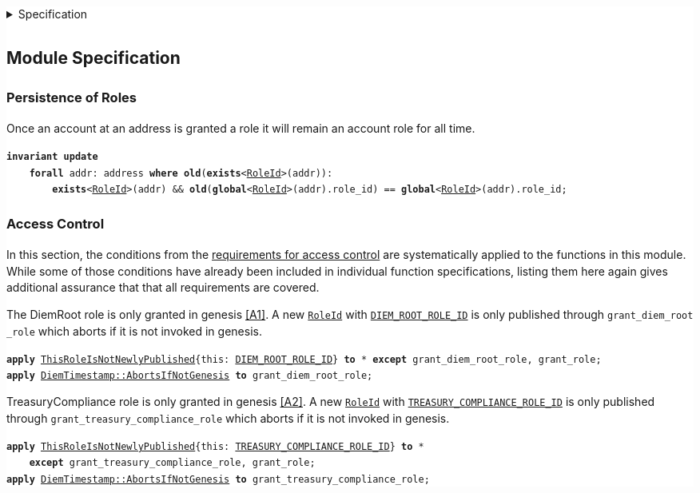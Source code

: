 <details><summary>Specification</summary></details>

<a name="@Module_Specification_1"></a>

## Module Specification



<a name="@Persistence_of_Roles_2"></a>

### Persistence of Roles

Once an account at an address is granted a role it will remain an account role for all time.


<pre><code><b>invariant</b> <b>update</b>
    <b>forall</b> addr: address <b>where</b> <b>old</b>(<b>exists</b>&lt;<a href="Roles.md#0x1_Roles_RoleId">RoleId</a>&gt;(addr)):
        <b>exists</b>&lt;<a href="Roles.md#0x1_Roles_RoleId">RoleId</a>&gt;(addr) && <b>old</b>(<b>global</b>&lt;<a href="Roles.md#0x1_Roles_RoleId">RoleId</a>&gt;(addr).role_id) == <b>global</b>&lt;<a href="Roles.md#0x1_Roles_RoleId">RoleId</a>&gt;(addr).role_id;
</code></pre>



<a name="@Access_Control_3"></a>

### Access Control

In this section, the conditions from the [requirements for access control][ACCESS_CONTROL] are systematically
applied to the functions in this module. While some of those conditions have already been
included in individual function specifications, listing them here again gives additional
assurance that that all requirements are covered.

The DiemRoot role is only granted in genesis [[A1]][ROLE]. A new <code><a href="Roles.md#0x1_Roles_RoleId">RoleId</a></code> with <code><a href="Roles.md#0x1_Roles_DIEM_ROOT_ROLE_ID">DIEM_ROOT_ROLE_ID</a></code> is only
published through <code>grant_diem_root_role</code> which aborts if it is not invoked in genesis.


<pre><code><b>apply</b> <a href="Roles.md#0x1_Roles_ThisRoleIsNotNewlyPublished">ThisRoleIsNotNewlyPublished</a>{this: <a href="Roles.md#0x1_Roles_DIEM_ROOT_ROLE_ID">DIEM_ROOT_ROLE_ID</a>} <b>to</b> * <b>except</b> grant_diem_root_role, grant_role;
<b>apply</b> <a href="DiemTimestamp.md#0x1_DiemTimestamp_AbortsIfNotGenesis">DiemTimestamp::AbortsIfNotGenesis</a> <b>to</b> grant_diem_root_role;
</code></pre>


TreasuryCompliance role is only granted in genesis [[A2]][ROLE]. A new <code><a href="Roles.md#0x1_Roles_RoleId">RoleId</a></code> with <code><a href="Roles.md#0x1_Roles_TREASURY_COMPLIANCE_ROLE_ID">TREASURY_COMPLIANCE_ROLE_ID</a></code> is only
published through <code>grant_treasury_compliance_role</code> which aborts if it is not invoked in genesis.


<pre><code><b>apply</b> <a href="Roles.md#0x1_Roles_ThisRoleIsNotNewlyPublished">ThisRoleIsNotNewlyPublished</a>{this: <a href="Roles.md#0x1_Roles_TREASURY_COMPLIANCE_ROLE_ID">TREASURY_COMPLIANCE_ROLE_ID</a>} <b>to</b> *
    <b>except</b> grant_treasury_compliance_role, grant_role;
<b>apply</b> <a href="DiemTimestamp.md#0x1_DiemTimestamp_AbortsIfNotGenesis">DiemTimestamp::AbortsIfNotGenesis</a> <b>to</b> grant_treasury_compliance_role;
</code></pre>


[//]: # ("File containing references which can be used from documentation")
[ACCESS_CONTROL]: https://github.com/diem/dip/blob/main/dips/dip-2.md
[ROLE]: https://github.com/diem/dip/blob/main/dips/dip-2.md#roles
[PERMISSION]: https://github.com/diem/dip/blob/main/dips/dip-2.md#permissions